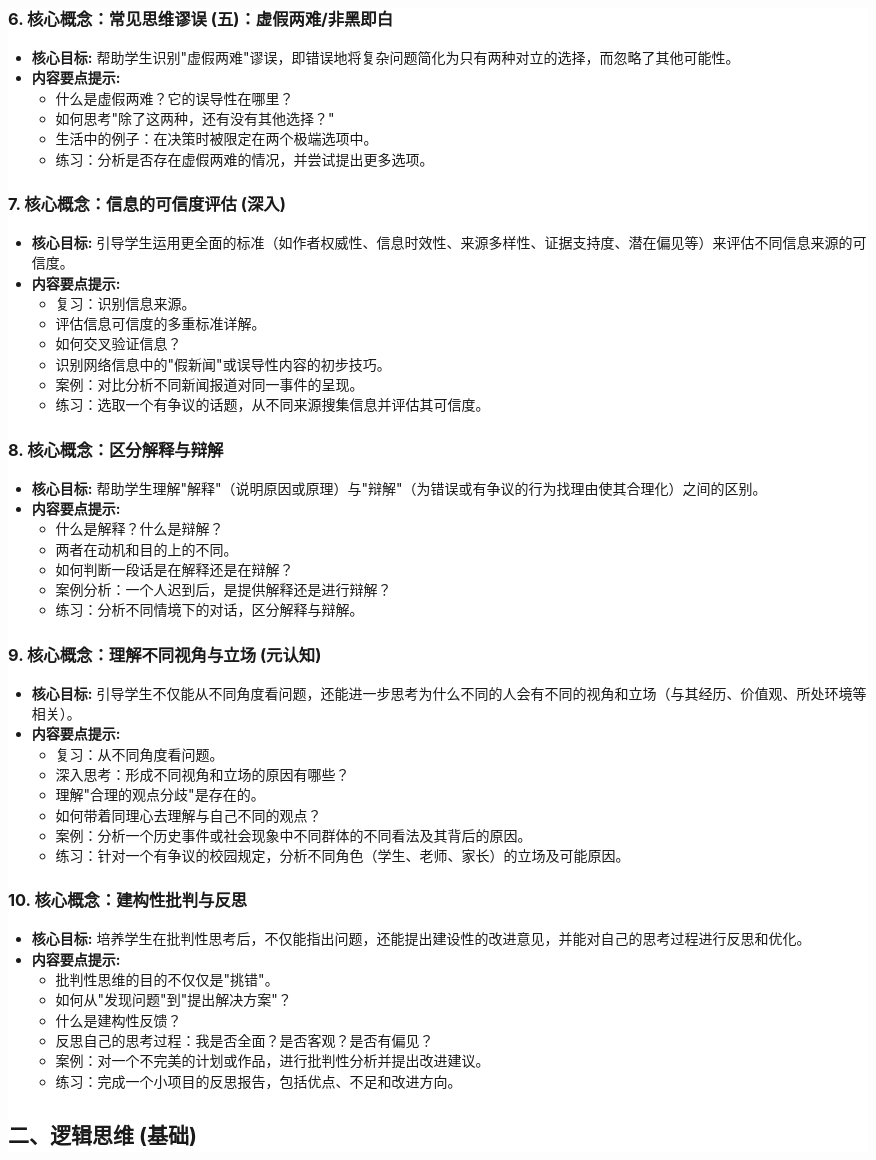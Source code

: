 ### 6. 核心概念：常见思维谬误 (五)：虚假两难/非黑即白
*   **核心目标:** 帮助学生识别"虚假两难"谬误，即错误地将复杂问题简化为只有两种对立的选择，而忽略了其他可能性。
*   **内容要点提示:**
    *   什么是虚假两难？它的误导性在哪里？
    *   如何思考"除了这两种，还有没有其他选择？"
    *   生活中的例子：在决策时被限定在两个极端选项中。
    *   练习：分析是否存在虚假两难的情况，并尝试提出更多选项。

### 7. 核心概念：信息的可信度评估 (深入)
*   **核心目标:** 引导学生运用更全面的标准（如作者权威性、信息时效性、来源多样性、证据支持度、潜在偏见等）来评估不同信息来源的可信度。
*   **内容要点提示:**
    *   复习：识别信息来源。
    *   评估信息可信度的多重标准详解。
    *   如何交叉验证信息？
    *   识别网络信息中的"假新闻"或误导性内容的初步技巧。
    *   案例：对比分析不同新闻报道对同一事件的呈现。
    *   练习：选取一个有争议的话题，从不同来源搜集信息并评估其可信度。

### 8. 核心概念：区分解释与辩解
*   **核心目标:** 帮助学生理解"解释"（说明原因或原理）与"辩解"（为错误或有争议的行为找理由使其合理化）之间的区别。
*   **内容要点提示:**
    *   什么是解释？什么是辩解？
    *   两者在动机和目的上的不同。
    *   如何判断一段话是在解释还是在辩解？
    *   案例分析：一个人迟到后，是提供解释还是进行辩解？
    *   练习：分析不同情境下的对话，区分解释与辩解。

### 9. 核心概念：理解不同视角与立场 (元认知)
*   **核心目标:** 引导学生不仅能从不同角度看问题，还能进一步思考为什么不同的人会有不同的视角和立场（与其经历、价值观、所处环境等相关）。
*   **内容要点提示:**
    *   复习：从不同角度看问题。
    *   深入思考：形成不同视角和立场的原因有哪些？
    *   理解"合理的观点分歧"是存在的。
    *   如何带着同理心去理解与自己不同的观点？
    *   案例：分析一个历史事件或社会现象中不同群体的不同看法及其背后的原因。
    *   练习：针对一个有争议的校园规定，分析不同角色（学生、老师、家长）的立场及可能原因。

### 10. 核心概念：建构性批判与反思
*   **核心目标:** 培养学生在批判性思考后，不仅能指出问题，还能提出建设性的改进意见，并能对自己的思考过程进行反思和优化。
*   **内容要点提示:**
    *   批判性思维的目的不仅仅是"挑错"。
    *   如何从"发现问题"到"提出解决方案"？
    *   什么是建构性反馈？
    *   反思自己的思考过程：我是否全面？是否客观？是否有偏见？
    *   案例：对一个不完美的计划或作品，进行批判性分析并提出改进建议。
    *   练习：完成一个小项目的反思报告，包括优点、不足和改进方向。

## 二、逻辑思维 (基础)
